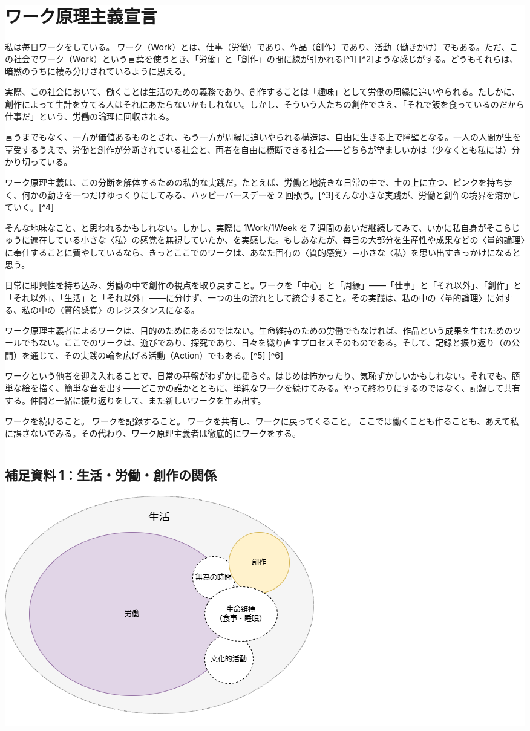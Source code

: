 # ワーク原理主義宣言

私は毎日ワークをしている。 ワーク（Work）とは、仕事（労働）であり、作品（創作）であり、活動（働きかけ）でもある。ただ、この社会でワーク（Work）という言葉を使うとき、「労働」と「創作」の間に線が引かれる[^1] [^2]ような感じがする。どうもそれらは、暗黙のうちに棲み分けされているように思える。

実際、この社会において、働くことは生活のための義務であり、創作することは「趣味」として労働の周縁に追いやられる。たしかに、創作によって生計を立てる人はそれにあたらないかもしれない。しかし、そういう人たちの創作でさえ、「それで飯を食っているのだから仕事だ」という、労働の論理に回収される。

言うまでもなく、一方が価値あるものとされ、もう一方が周縁に追いやられる構造は、自由に生きる上で障壁となる。一人の人間が生を享受するうえで、労働と創作が分断されている社会と、両者を自由に横断できる社会——どちらが望ましいかは（少なくとも私には）分かり切っている。

ワーク原理主義は、この分断を解体するための私的な実践だ。たとえば、労働と地続きな日常の中で、土の上に立つ、ピンクを持ち歩く、何かの動きを一つだけゆっくりにしてみる、ハッピーバースデーを 2 回歌う。[^3]そんな小さな実践が、労働と創作の境界を溶かしていく。[^4]

そんな地味なこと、と思われるかもしれない。しかし、実際に 1Work/1Week を 7 週間のあいだ継続してみて、いかに私自身がそこらじゅうに遍在している小さな〈私〉の感覚を無視していたか、を実感した。もしあなたが、毎日の大部分を生産性や成果などの〈量的論理〉に奉仕することに費やしているなら、きっとここでのワークは、あなた固有の〈質的感覚〉＝小さな〈私〉を思い出すきっかけになると思う。

日常に即興性を持ち込み、労働の中で創作の視点を取り戻すこと。ワークを「中心」と「周縁」——「仕事」と「それ以外」、「創作」と「それ以外」、「生活」と「それ以外」——に分けず、一つの生の流れとして統合すること。その実践は、私の中の〈量的論理〉に対する、私の中の〈質的感覚〉のレジスタンスになる。

ワーク原理主義者によるワークは、目的のためにあるのではない。生命維持のための労働でもなければ、作品という成果を生むためのツールでもない。ここでのワークは、遊びであり、探究であり、日々を織り直すプロセスそのものである。そして、記録と振り返り（の公開）を通じて、その実践の輪を広げる活動（Action）でもある。[^5] [^6]

ワークという他者を迎え入れることで、日常の基盤がわずかに揺らぐ。はじめは怖かったり、気恥ずかしいかもしれない。それでも、簡単な絵を描く、簡単な音を出す——どこかの誰かとともに、単純なワークを続けてみる。やって終わりにするのではなく、記録して共有する。仲間と一緒に振り返りをして、また新しいワークを生み出す。

ワークを続けること。
ワークを記録すること。
ワークを共有し、ワークに戻ってくること。
ここでは働くことも作ることも、あえて私に課さないでみる。その代わり、ワーク原理主義者は徹底的にワークをする。

---

## 補足資料 1：生活・労働・創作の関係

![生活・労働・創作の関係.png](/visuals/生活・労働・創作の関係/current.png)

---